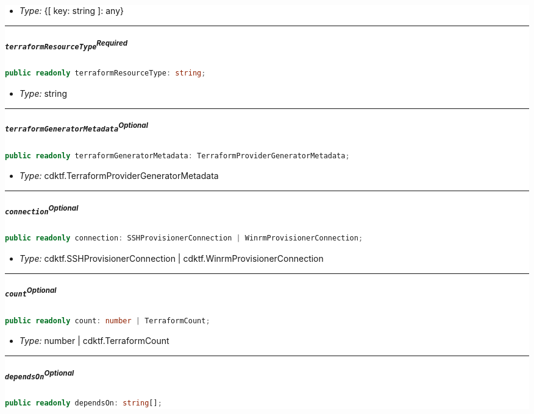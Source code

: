- *Type:* {[ key: string ]: any}

---

##### `terraformResourceType`<sup>Required</sup> <a name="terraformResourceType" id="@cdktf/provider-databricks.sqlWidget.SqlWidget.property.terraformResourceType"></a>

```typescript
public readonly terraformResourceType: string;
```

- *Type:* string

---

##### `terraformGeneratorMetadata`<sup>Optional</sup> <a name="terraformGeneratorMetadata" id="@cdktf/provider-databricks.sqlWidget.SqlWidget.property.terraformGeneratorMetadata"></a>

```typescript
public readonly terraformGeneratorMetadata: TerraformProviderGeneratorMetadata;
```

- *Type:* cdktf.TerraformProviderGeneratorMetadata

---

##### `connection`<sup>Optional</sup> <a name="connection" id="@cdktf/provider-databricks.sqlWidget.SqlWidget.property.connection"></a>

```typescript
public readonly connection: SSHProvisionerConnection | WinrmProvisionerConnection;
```

- *Type:* cdktf.SSHProvisionerConnection | cdktf.WinrmProvisionerConnection

---

##### `count`<sup>Optional</sup> <a name="count" id="@cdktf/provider-databricks.sqlWidget.SqlWidget.property.count"></a>

```typescript
public readonly count: number | TerraformCount;
```

- *Type:* number | cdktf.TerraformCount

---

##### `dependsOn`<sup>Optional</sup> <a name="dependsOn" id="@cdktf/provider-databricks.sqlWidget.SqlWidget.property.dependsOn"></a>

```typescript
public readonly dependsOn: string[];
```
